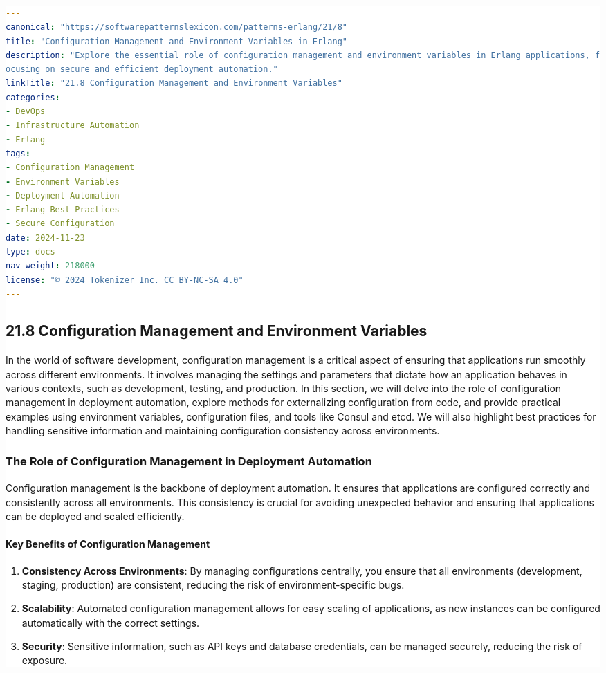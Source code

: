 ```yaml
---
canonical: "https://softwarepatternslexicon.com/patterns-erlang/21/8"
title: "Configuration Management and Environment Variables in Erlang"
description: "Explore the essential role of configuration management and environment variables in Erlang applications, focusing on secure and efficient deployment automation."
linkTitle: "21.8 Configuration Management and Environment Variables"
categories:
- DevOps
- Infrastructure Automation
- Erlang
tags:
- Configuration Management
- Environment Variables
- Deployment Automation
- Erlang Best Practices
- Secure Configuration
date: 2024-11-23
type: docs
nav_weight: 218000
license: "© 2024 Tokenizer Inc. CC BY-NC-SA 4.0"
---
```


## 21.8 Configuration Management and Environment Variables

In the world of software development, configuration management is a critical aspect of ensuring that applications run smoothly across different environments. It involves managing the settings and parameters that dictate how an application behaves in various contexts, such as development, testing, and production. In this section, we will delve into the role of configuration management in deployment automation, explore methods for externalizing configuration from code, and provide practical examples using environment variables, configuration files, and tools like Consul and etcd. We will also highlight best practices for handling sensitive information and maintaining configuration consistency across environments.

### The Role of Configuration Management in Deployment Automation

Configuration management is the backbone of deployment automation. It ensures that applications are configured correctly and consistently across all environments. This consistency is crucial for avoiding unexpected behavior and ensuring that applications can be deployed and scaled efficiently.

#### Key Benefits of Configuration Management

1. **Consistency Across Environments**: By managing configurations centrally, you ensure that all environments (development, staging, production) are consistent, reducing the risk of environment-specific bugs.

2. **Scalability**: Automated configuration management allows for easy scaling of applications, as new instances can be configured automatically with the correct settings.

3. **Security**: Sensitive information, such as API keys and database credentials, can be managed securely, reducing the risk of exposure.
